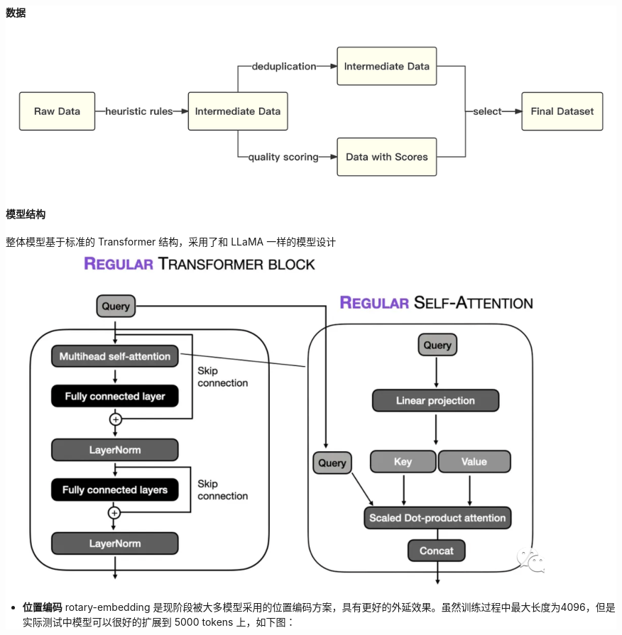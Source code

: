 #### 数据
![数据处理流程](figure/image.png)

#### 模型结构
  整体模型基于标准的 Transformer 结构，采用了和 LLaMA 一样的模型设计
   ![模型结构](figure/image0.png)
- **位置编码** rotary-embedding 是现阶段被大多模型采用的位置编码方案，具有更好的外延效果。虽然训练过程中最大长度为4096，但是实际测试中模型可以很好的扩展到 5000 tokens 上，如下图：